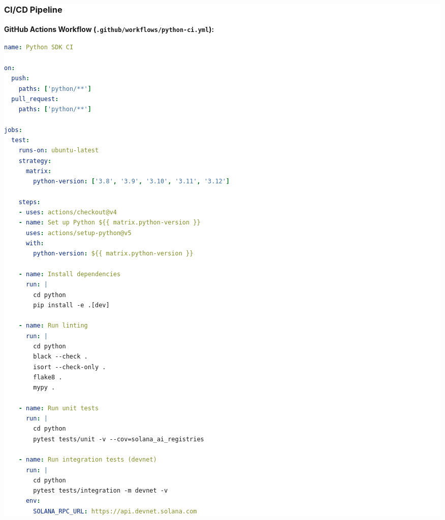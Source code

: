 ### CI/CD Pipeline

**GitHub Actions Workflow (`.github/workflows/python-ci.yml`):**
```yaml
name: Python SDK CI

on:
  push:
    paths: ['python/**']
  pull_request:
    paths: ['python/**']

jobs:
  test:
    runs-on: ubuntu-latest
    strategy:
      matrix:
        python-version: ['3.8', '3.9', '3.10', '3.11', '3.12']
    
    steps:
    - uses: actions/checkout@v4
    - name: Set up Python ${{ matrix.python-version }}
      uses: actions/setup-python@v5
      with:
        python-version: ${{ matrix.python-version }}
    
    - name: Install dependencies
      run: |
        cd python
        pip install -e .[dev]
    
    - name: Run linting
      run: |
        cd python
        black --check .
        isort --check-only .
        flake8 .
        mypy .
    
    - name: Run unit tests
      run: |
        cd python
        pytest tests/unit -v --cov=solana_ai_registries
    
    - name: Run integration tests (devnet)
      run: |
        cd python
        pytest tests/integration -m devnet -v
      env:
        SOLANA_RPC_URL: https://api.devnet.solana.com
```
